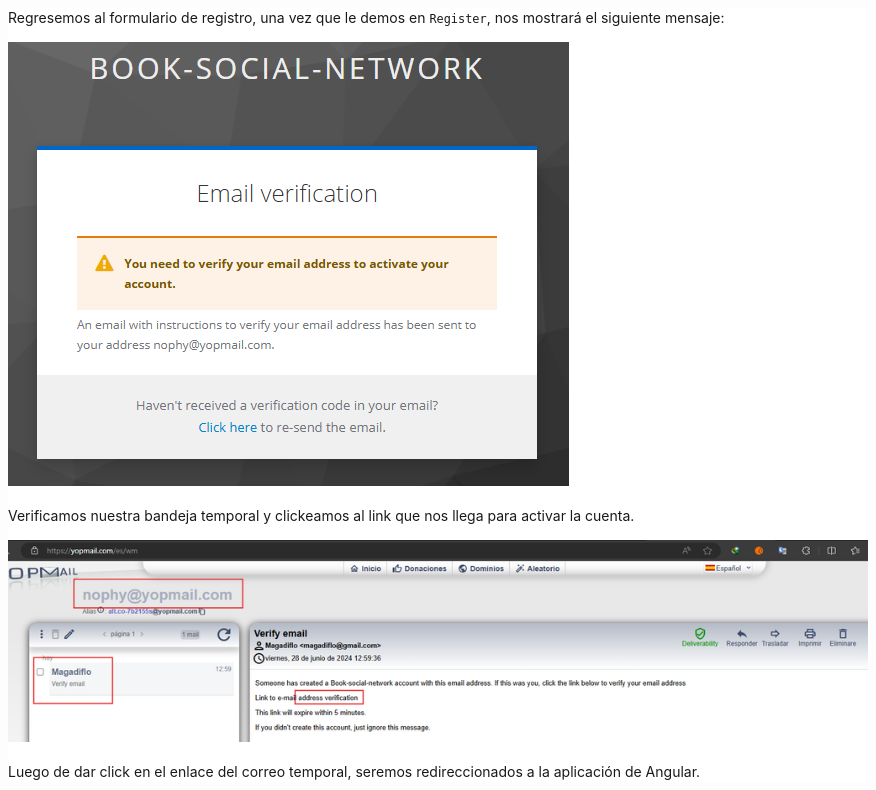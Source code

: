 Regresemos al formulario de registro, una vez que le demos en `Register`, nos mostrará el siguiente mensaje:

![45.register-user.png](assets/45.register-user.png)

Verificamos nuestra bandeja temporal y clickeamos al link que nos llega para activar la cuenta.

![46.register-user.png](assets/46.register-user.png)

Luego de dar click en el enlace del correo temporal, seremos redireccionados a la aplicación de Angular.
